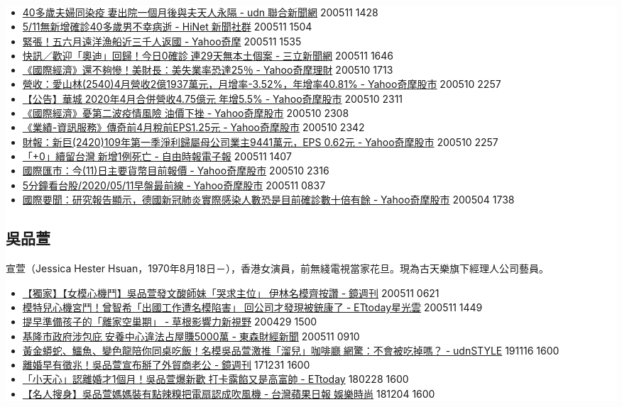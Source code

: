 - [40多歲夫婦同染疫 妻出院一個月後與夫天人永隔 - udn 聯合新聞網](https://udn.com/news/story/120940/4555472?from=udn_mobile_indexrecommend "40多歲夫婦同染疫 妻出院一個月後與夫天人永隔 - udn 聯合新聞網") 200511 1428
- [5/11無新增確診40多歲男不幸病逝 - HiNet 新聞社群](http://times.hinet.net/news/22896753 "5/11無新增確診40多歲男不幸病逝 - HiNet 新聞社群") 200511 1504
- [緊張！五六月遠洋漁船近三千人返國 - Yahoo奇摩](https://tw.mobi.yahoo.com/home/%E6%8A%96-5-6%E6%9C%88%E5%B0%87%E6%9C%89%E5%A4%A7%E6%89%B9%E9%81%A0%E6%B4%8B%E6%BC%81%E8%88%B9%E8%BF%94%E5%9C%8B-070020082.html "緊張！五六月遠洋漁船近三千人返國 - Yahoo奇摩") 200511 1535
- [快訊／歡迎「奧迪」回歸！今日0確診 連29天無本土個案 - 三立新聞網](https://www.setn.com/News.aspx?NewsID=740780 "快訊／歡迎「奧迪」回歸！今日0確診 連29天無本土個案 - 三立新聞網") 200511 1646
- [《國際經濟》還不夠慘！美財長：美失業率恐達25％ - Yahoo奇摩理財](https://tw.stock.yahoo.com/news/%E5%9C%8B%E9%9A%9B%E7%B6%93%E6%BF%9F-%E9%82%84%E4%B8%8D%E5%A4%A0%E6%85%98-%E7%BE%8E%E8%B2%A1%E9%95%B7-%E7%BE%8E%E5%A4%B1%E6%A5%AD%E7%8E%87%E6%81%90%E9%81%9425-001357868.html "《國際經濟》還不夠慘！美財長：美失業率恐達25％ - Yahoo奇摩理財") 200510 1713
- [營收：愛山林(2540)4月營收2億1937萬元，月增率-3.52%，年增率40.81% - Yahoo奇摩股市](https://tw.stock.yahoo.com/news/%E7%87%9F%E6%94%B6-%E6%84%9B%E5%B1%B1%E6%9E%97-2540-4%E6%9C%88%E7%87%9F%E6%94%B62%E5%84%841937%E8%90%AC%E5%85%83-%E6%9C%88%E5%A2%9E%E7%8E%87-055740329.html "營收：愛山林(2540)4月營收2億1937萬元，月增率-3.52%，年增率40.81% - Yahoo奇摩股市") 200510 2257
- [【公告】華城 2020年4月合併營收4.75億元 年增5.5% - Yahoo奇摩股市](https://tw.stock.yahoo.com/news/%E5%85%AC%E5%91%8A-%E8%8F%AF%E5%9F%8E-2020%E5%B9%B44%E6%9C%88%E5%90%88%E4%BD%B5%E7%87%9F%E6%94%B64-75%E5%84%84%E5%85%83-%E5%B9%B4%E5%A2%9E5-061154851.html "【公告】華城 2020年4月合併營收4.75億元 年增5.5% - Yahoo奇摩股市") 200510 2311
- [《國際經濟》憂第二波疫情風險 油價下挫 - Yahoo奇摩股市](https://tw.stock.yahoo.com/news/%E5%9C%8B%E9%9A%9B%E7%B6%93%E6%BF%9F-%E6%86%82%E7%AC%AC%E4%BA%8C%E6%B3%A2%E7%96%AB%E6%83%85%E9%A2%A8%E9%9A%AA-%E6%B2%B9%E5%83%B9%E4%B8%8B%E6%8C%AB-060822254.html "《國際經濟》憂第二波疫情風險 油價下挫 - Yahoo奇摩股市") 200510 2308
- [《業績-資訊服務》傳奇前4月稅前EPS1.25元 - Yahoo奇摩股市](https://tw.stock.yahoo.com/news/%E6%A5%AD%E7%B8%BE-%E8%B3%87%E8%A8%8A%E6%9C%8D%E5%8B%99-%E5%82%B3%E5%A5%87%E5%89%8D4%E6%9C%88%E7%A8%85%E5%89%8Deps1-25%E5%85%83-055657230.html "《業績-資訊服務》傳奇前4月稅前EPS1.25元 - Yahoo奇摩股市") 200510 2342
- [財報：新巨(2420)109年第一季淨利歸屬母公司業主9441萬元，EPS 0.62元 - Yahoo奇摩股市](https://tw.stock.yahoo.com/news/%E8%B2%A1%E5%A0%B1-%E6%96%B0%E5%B7%A8-2420-109%E5%B9%B4%E7%AC%AC-%E5%AD%A3%E6%B7%A8%E5%88%A9%E6%AD%B8%E5%B1%AC%E6%AF%8D%E5%85%AC%E5%8F%B8%E6%A5%AD%E4%B8%BB9441%E8%90%AC%E5%85%83-055759643.html "財報：新巨(2420)109年第一季淨利歸屬母公司業主9441萬元，EPS 0.62元 - Yahoo奇摩股市") 200510 2257
- [「+0」續留台灣 新增1例死亡 - 自由時報電子報](https://news.ltn.com.tw/news/life/breakingnews/3161792 "「+0」續留台灣 新增1例死亡 - 自由時報電子報") 200511 1407
- [國際匯市：今(11)日主要貨幣目前報價 - Yahoo奇摩股市](https://tw.stock.yahoo.com/news/%E5%9C%8B%E9%9A%9B%E5%8C%AF%E5%B8%82-%E4%BB%8A-11-%E6%97%A5%E4%B8%BB%E8%A6%81%E8%B2%A8%E5%B9%A3%E7%9B%AE%E5%89%8D%E5%A0%B1%E5%83%B9-061621597.html "國際匯市：今(11)日主要貨幣目前報價 - Yahoo奇摩股市") 200510 2316
- [5分鐘看台股/2020/05/11早盤最前線 - Yahoo奇摩股市](https://tw.stock.yahoo.com/video/5%E5%88%86%E9%90%98%E7%9C%8B%E5%8F%B0%E8%82%A1-2020-05-11%E6%97%A9%E7%9B%A4%E6%9C%80%E5%89%8D%E7%B7%9A-003047571.html "5分鐘看台股/2020/05/11早盤最前線 - Yahoo奇摩股市") 200511 0837
- [國際要聞：研究報告顯示，德國新冠肺炎實際感染人數恐是目前確診數十倍有餘 - Yahoo奇摩股市](https://tw.stock.yahoo.com/news/%E5%9C%8B%E9%9A%9B%E8%A6%81%E8%81%9E-%E7%A0%94%E7%A9%B6%E5%A0%B1%E5%91%8A%E9%A1%AF%E7%A4%BA-%E5%BE%B7%E5%9C%8B%E6%96%B0%E5%86%A0%E8%82%BA%E7%82%8E%E5%AF%A6%E9%9A%9B%E6%84%9F%E6%9F%93%E4%BA%BA%E6%95%B8%E6%81%90%E6%98%AF%E7%9B%AE%E5%89%8D%E7%A2%BA%E8%A8%BA%E6%95%B8%E5%8D%81%E5%80%8D%E6%9C%89%E9%A4%98-003801858.html "國際要聞：研究報告顯示，德國新冠肺炎實際感染人數恐是目前確診數十倍有餘 - Yahoo奇摩股市") 200504 1738

## 吳品萱

宣萱（Jessica Hester Hsuan，1970年8月18日－），香港女演員，前無綫電視當家花旦。現為古天樂旗下經理人公司藝員。
- [【獨家】【女模心機鬥】吳品萱發文酸師妹「哭求主位」 伊林名模齊按讚 - 鏡週刊](https://www.mirrormedia.mg/story/20200508ent033/ "【獨家】【女模心機鬥】吳品萱發文酸師妹「哭求主位」 伊林名模齊按讚 - 鏡週刊") 200511 0621
- [模特兒心機宮鬥！曾智希「出國工作遭名模陷害」 回公司才發現被銃康了 - ETtoday星光雲](https://star.ettoday.net/news/1711194 "模特兒心機宮鬥！曾智希「出國工作遭名模陷害」 回公司才發現被銃康了 - ETtoday星光雲") 200511 1449
- [提早準備孩子的「離家空巢期」 - 草根影響力新視野](https://grinews.com/news/%E6%8F%90%E6%97%A9%E6%BA%96%E5%82%99%E5%AD%A9%E5%AD%90%E7%9A%84%E3%80%8C%E9%9B%A2%E5%AE%B6%E7%A9%BA%E5%B7%A2%E6%9C%9F%E3%80%8D/ "提早準備孩子的「離家空巢期」 - 草根影響力新視野") 200429 1500
- [基隆市政府涉包庇 安養中心違法占屋賺5000萬 - 東森財經新聞](https://fnc.ebc.net.tw/FncNews/headline/119180 "基隆市政府涉包庇 安養中心違法占屋賺5000萬 - 東森財經新聞") 200511 0910
- [黃金蟒蛇、鱷魚、變色龍陪你同桌吃飯！名模吳品萱激推「溜兒」咖啡廳 網驚：不會被吃掉嗎？ - udnSTYLE](https://style.udn.com/style/story/8077/4169450 "黃金蟒蛇、鱷魚、變色龍陪你同桌吃飯！名模吳品萱激推「溜兒」咖啡廳 網驚：不會被吃掉嗎？ - udnSTYLE") 191116 1600
- [離婚早有徵兆！吳品萱宣布掰了外貿商老公 - 鏡週刊](https://www.mirrormedia.mg/story/20180101ent003/ "離婚早有徵兆！吳品萱宣布掰了外貿商老公 - 鏡週刊") 171231 1600
- [「小天心」認離婚才1個月！吳品萱爆新歡 打卡露餡又是高富帥 - ETtoday](https://star.ettoday.net/news/1121125 "「小天心」認離婚才1個月！吳品萱爆新歡 打卡露餡又是高富帥 - ETtoday") 180228 1600
- [【名人搜身】吳品萱媽媽裝有點辣糗把電扇認成吹風機 - 台灣蘋果日報 娛樂時尚](https://tw.appledaily.com/entertainment/20181204/JAPWDWWH5QSVW5NT7BWDL34NGY/ "【名人搜身】吳品萱媽媽裝有點辣糗把電扇認成吹風機 - 台灣蘋果日報 娛樂時尚") 181204 1600